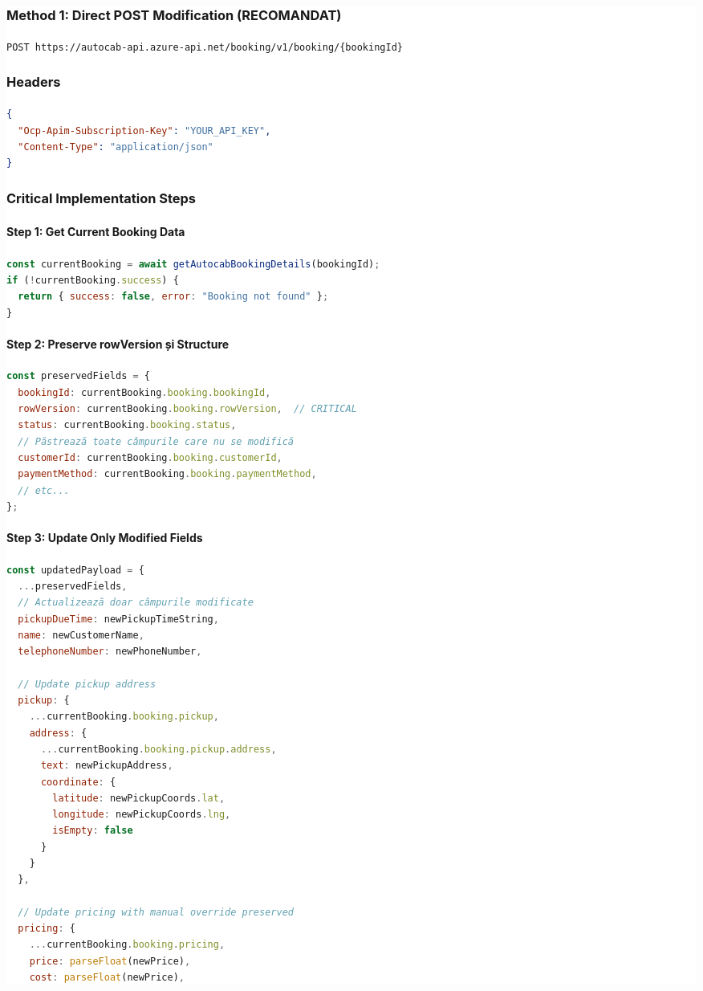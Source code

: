 ### Method 1: Direct POST Modification (RECOMANDAT)
```
POST https://autocab-api.azure-api.net/booking/v1/booking/{bookingId}
```

### Headers
```json
{
  "Ocp-Apim-Subscription-Key": "YOUR_API_KEY",
  "Content-Type": "application/json"
}
```

### Critical Implementation Steps

#### Step 1: Get Current Booking Data
```javascript
const currentBooking = await getAutocabBookingDetails(bookingId);
if (!currentBooking.success) {
  return { success: false, error: "Booking not found" };
}
```

#### Step 2: Preserve rowVersion și Structure
```javascript
const preservedFields = {
  bookingId: currentBooking.booking.bookingId,
  rowVersion: currentBooking.booking.rowVersion,  // CRITICAL
  status: currentBooking.booking.status,
  // Păstrează toate câmpurile care nu se modifică
  customerId: currentBooking.booking.customerId,
  paymentMethod: currentBooking.booking.paymentMethod,
  // etc...
};
```

#### Step 3: Update Only Modified Fields
```javascript
const updatedPayload = {
  ...preservedFields,
  // Actualizează doar câmpurile modificate
  pickupDueTime: newPickupTimeString,
  name: newCustomerName,
  telephoneNumber: newPhoneNumber,
  
  // Update pickup address
  pickup: {
    ...currentBooking.booking.pickup,
    address: {
      ...currentBooking.booking.pickup.address,
      text: newPickupAddress,
      coordinate: {
        latitude: newPickupCoords.lat,
        longitude: newPickupCoords.lng,
        isEmpty: false
      }
    }
  },
  
  // Update pricing with manual override preserved
  pricing: {
    ...currentBooking.booking.pricing,
    price: parseFloat(newPrice),
    cost: parseFloat(newPrice),
```